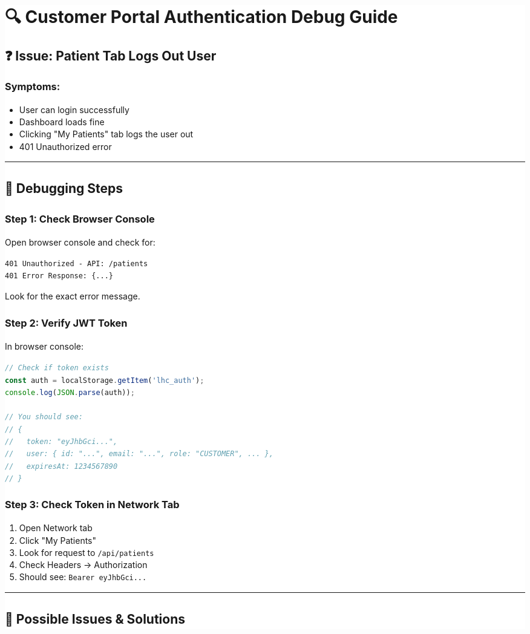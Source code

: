 # 🔍 Customer Portal Authentication Debug Guide

## ❓ Issue: Patient Tab Logs Out User

### Symptoms:
- User can login successfully
- Dashboard loads fine
- Clicking "My Patients" tab logs the user out
- 401 Unauthorized error

---

## 🧪 Debugging Steps

### Step 1: Check Browser Console

Open browser console and check for:
```
401 Unauthorized - API: /patients
401 Error Response: {...}
```

Look for the exact error message.

### Step 2: Verify JWT Token

In browser console:
```javascript
// Check if token exists
const auth = localStorage.getItem('lhc_auth');
console.log(JSON.parse(auth));

// You should see:
// {
//   token: "eyJhbGci...",
//   user: { id: "...", email: "...", role: "CUSTOMER", ... },
//   expiresAt: 1234567890
// }
```

### Step 3: Check Token in Network Tab

1. Open Network tab
2. Click "My Patients"
3. Look for request to `/api/patients`
4. Check Headers → Authorization
5. Should see: `Bearer eyJhbGci...`

---

## 🔧 Possible Issues & Solutions
